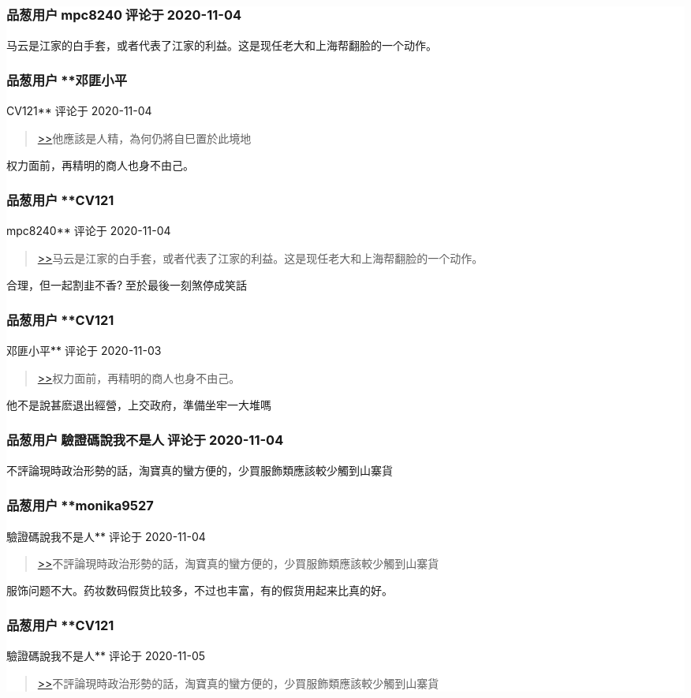

            
### 品葱用户 **mpc8240** 评论于 2020-11-04
        
马云是江家的白手套，或者代表了江家的利益。这是现任老大和上海帮翻脸的一个动作。
        


            
### 品葱用户 **邓匪小平 
CV121** 评论于 2020-11-04
        
> [\>>]( "/article/item_id-531571#")他應該是人精，為何仍將自巳置於此境地

  
  
权力面前，再精明的商人也身不由己。
        


            
### 品葱用户 **CV121 
mpc8240** 评论于 2020-11-04
        
> [\>>]( "/article/item_id-531574#")马云是江家的白手套，或者代表了江家的利益。这是现任老大和上海帮翻脸的一个动作。

  
合理，但一起割韭不香? 至於最後一刻煞停成笑話
        


            
### 品葱用户 **CV121 
邓匪小平** 评论于 2020-11-03
        
> [\>>]( "/article/item_id-531575#")权力面前，再精明的商人也身不由己。

  
他不是說甚麽退出經營，上交政府，準備坐牢一大堆嗎
        


            
### 品葱用户 **驗證碼說我不是人** 评论于 2020-11-04
        
不評論現時政治形勢的話，淘寶真的蠻方便的，少買服飾類應該較少觸到山寨貨
        


            
### 品葱用户 **monika9527 
驗證碼說我不是人** 评论于 2020-11-04
        
> [\>>]( "/article/item_id-531760#")不評論現時政治形勢的話，淘寶真的蠻方便的，少買服飾類應該較少觸到山寨貨

服饰问题不大。药妆数码假货比较多，不过也丰富，有的假货用起来比真的好。
        


            
### 品葱用户 **CV121 
驗證碼說我不是人** 评论于 2020-11-05
        
> [\>>]( "/article/item_id-531760#")不評論現時政治形勢的話，淘寶真的蠻方便的，少買服飾類應該較少觸到山寨貨

